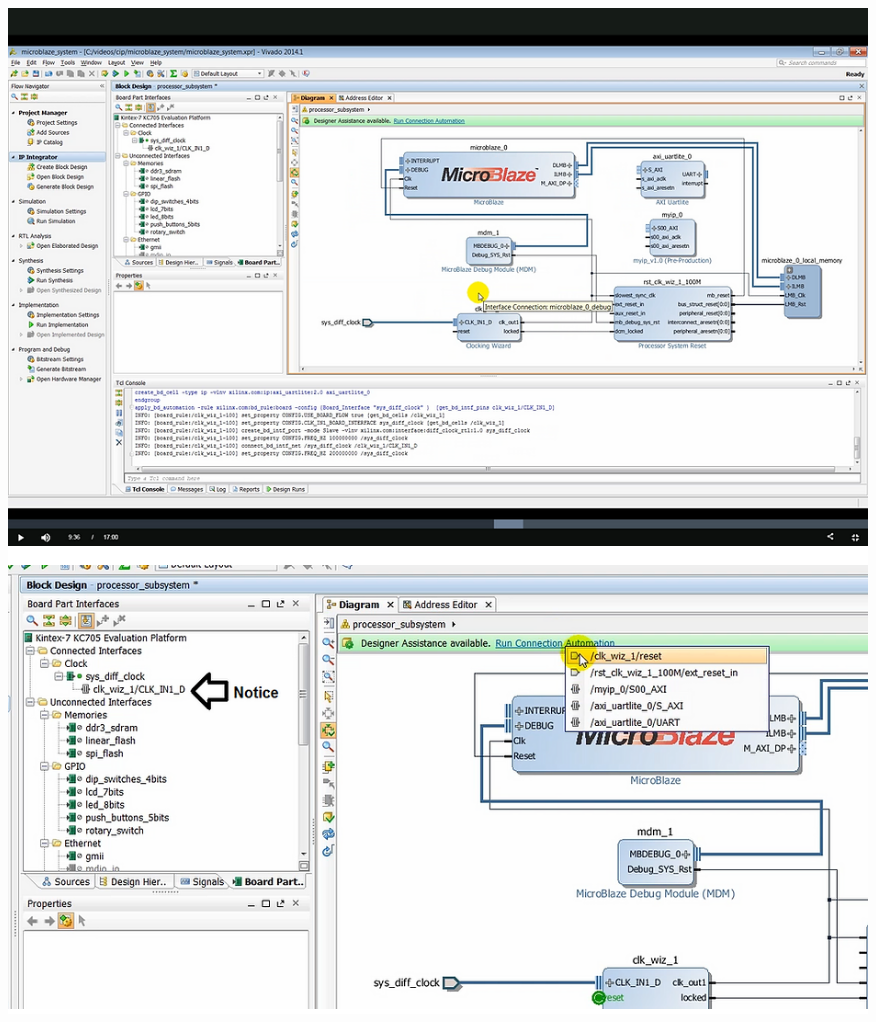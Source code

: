 ![clock_connection_automation_complete_111](clock_connection_automation_complete_111.png)

![run_connection_automation_for_clk_wiz_1_112](run_connection_automation_for_clk_wiz_1_112.png)

